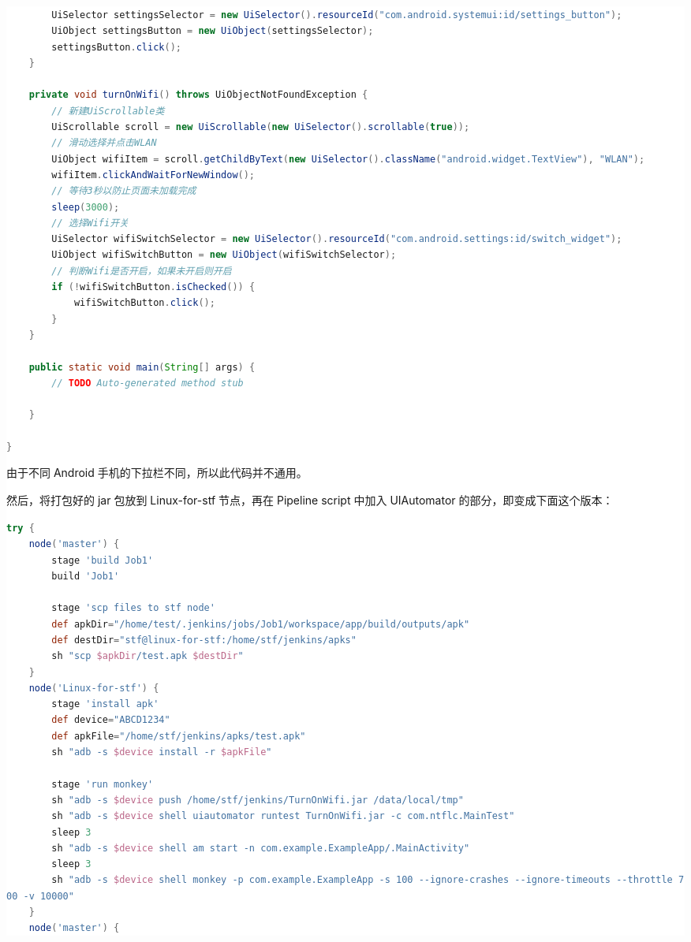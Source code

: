 ``` java
		UiSelector settingsSelector = new UiSelector().resourceId("com.android.systemui:id/settings_button");
		UiObject settingsButton = new UiObject(settingsSelector);
		settingsButton.click();
	}
	
	private void turnOnWifi() throws UiObjectNotFoundException {
		// 新建UiScrollable类
		UiScrollable scroll = new UiScrollable(new UiSelector().scrollable(true));
		// 滑动选择并点击WLAN
		UiObject wifiItem = scroll.getChildByText(new UiSelector().className("android.widget.TextView"), "WLAN");
		wifiItem.clickAndWaitForNewWindow();
		// 等待3秒以防止页面未加载完成
		sleep(3000);
		// 选择Wifi开关
		UiSelector wifiSwitchSelector = new UiSelector().resourceId("com.android.settings:id/switch_widget");
		UiObject wifiSwitchButton = new UiObject(wifiSwitchSelector);
		// 判断Wifi是否开启，如果未开启则开启
		if (!wifiSwitchButton.isChecked()) {
			wifiSwitchButton.click();
		}
	}
	
	public static void main(String[] args) {
		// TODO Auto-generated method stub

	}

}
```

由于不同 Android 手机的下拉栏不同，所以此代码并不通用。

然后，将打包好的 jar 包放到 Linux-for-stf 节点，再在 Pipeline script 中加入 UIAutomator 的部分，即变成下面这个版本：

``` groovy
try {
    node('master') {
        stage 'build Job1'
        build 'Job1'

        stage 'scp files to stf node'
        def apkDir="/home/test/.jenkins/jobs/Job1/workspace/app/build/outputs/apk"
        def destDir="stf@linux-for-stf:/home/stf/jenkins/apks"
        sh "scp $apkDir/test.apk $destDir"
    }
    node('Linux-for-stf') {
        stage 'install apk'
        def device="ABCD1234"
        def apkFile="/home/stf/jenkins/apks/test.apk"
        sh "adb -s $device install -r $apkFile"

        stage 'run monkey'
        sh "adb -s $device push /home/stf/jenkins/TurnOnWifi.jar /data/local/tmp"
        sh "adb -s $device shell uiautomator runtest TurnOnWifi.jar -c com.ntflc.MainTest"
        sleep 3
        sh "adb -s $device shell am start -n com.example.ExampleApp/.MainActivity"
        sleep 3
        sh "adb -s $device shell monkey -p com.example.ExampleApp -s 100 --ignore-crashes --ignore-timeouts --throttle 700 -v 10000"
    }
    node('master') {
```